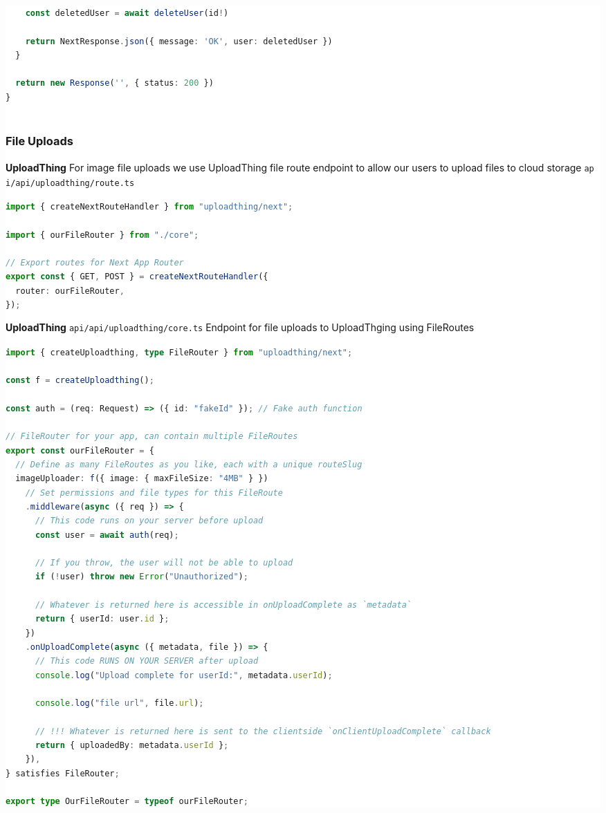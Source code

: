 ```typescript
    const deletedUser = await deleteUser(id!)

    return NextResponse.json({ message: 'OK', user: deletedUser })
  }
 
  return new Response('', { status: 200 })
}
 
```


### File Uploads
**UploadThing**
For image file uploads we use UploadThing file route endpoint to allow our users to upload files to cloud storage
`api/api/uploadthing/route.ts`

```typescript
import { createNextRouteHandler } from "uploadthing/next";
 
import { ourFileRouter } from "./core";
 
// Export routes for Next App Router
export const { GET, POST } = createNextRouteHandler({
  router: ourFileRouter,
});
```

**UploadThing**
`api/api/uploadthing/core.ts`
Endpoint for file uploads to UploadThging using FileRoutes 
```typescript
import { createUploadthing, type FileRouter } from "uploadthing/next";
 
const f = createUploadthing();
 
const auth = (req: Request) => ({ id: "fakeId" }); // Fake auth function
 
// FileRouter for your app, can contain multiple FileRoutes
export const ourFileRouter = {
  // Define as many FileRoutes as you like, each with a unique routeSlug
  imageUploader: f({ image: { maxFileSize: "4MB" } })
    // Set permissions and file types for this FileRoute
    .middleware(async ({ req }) => {
      // This code runs on your server before upload
      const user = await auth(req);
 
      // If you throw, the user will not be able to upload
      if (!user) throw new Error("Unauthorized");
 
      // Whatever is returned here is accessible in onUploadComplete as `metadata`
      return { userId: user.id };
    })
    .onUploadComplete(async ({ metadata, file }) => {
      // This code RUNS ON YOUR SERVER after upload
      console.log("Upload complete for userId:", metadata.userId);
 
      console.log("file url", file.url);
 
      // !!! Whatever is returned here is sent to the clientside `onClientUploadComplete` callback
      return { uploadedBy: metadata.userId };
    }),
} satisfies FileRouter;
 
export type OurFileRouter = typeof ourFileRouter;
```